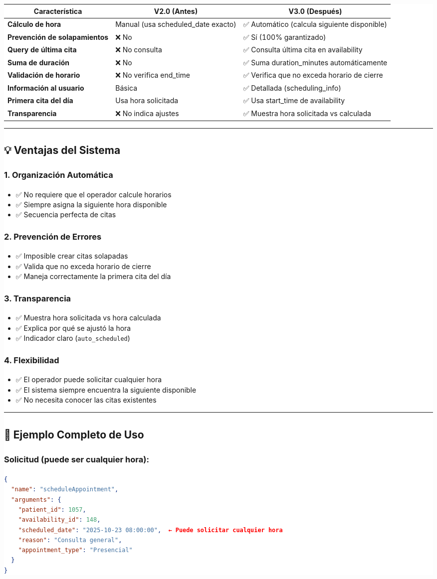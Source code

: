 | Característica | V2.0 (Antes) | V3.0 (Después) |
|----------------|--------------|----------------|
| **Cálculo de hora** | Manual (usa scheduled_date exacto) | ✅ Automático (calcula siguiente disponible) |
| **Prevención de solapamientos** | ❌ No | ✅ Sí (100% garantizado) |
| **Query de última cita** | ❌ No consulta | ✅ Consulta última cita en availability |
| **Suma de duración** | ❌ No | ✅ Suma duration_minutes automáticamente |
| **Validación de horario** | ❌ No verifica end_time | ✅ Verifica que no exceda horario de cierre |
| **Información al usuario** | Básica | ✅ Detallada (scheduling_info) |
| **Primera cita del día** | Usa hora solicitada | ✅ Usa start_time de availability |
| **Transparencia** | ❌ No indica ajustes | ✅ Muestra hora solicitada vs calculada |

---

## 💡 Ventajas del Sistema

### 1. **Organización Automática**
- ✅ No requiere que el operador calcule horarios
- ✅ Siempre asigna la siguiente hora disponible
- ✅ Secuencia perfecta de citas

### 2. **Prevención de Errores**
- ✅ Imposible crear citas solapadas
- ✅ Valida que no exceda horario de cierre
- ✅ Maneja correctamente la primera cita del día

### 3. **Transparencia**
- ✅ Muestra hora solicitada vs hora calculada
- ✅ Explica por qué se ajustó la hora
- ✅ Indicador claro (`auto_scheduled`)

### 4. **Flexibilidad**
- ✅ El operador puede solicitar cualquier hora
- ✅ El sistema siempre encuentra la siguiente disponible
- ✅ No necesita conocer las citas existentes

---

## 📝 Ejemplo Completo de Uso

### Solicitud (puede ser cualquier hora):
```json
{
  "name": "scheduleAppointment",
  "arguments": {
    "patient_id": 1057,
    "availability_id": 148,
    "scheduled_date": "2025-10-23 08:00:00",  ← Puede solicitar cualquier hora
    "reason": "Consulta general",
    "appointment_type": "Presencial"
  }
}
```
